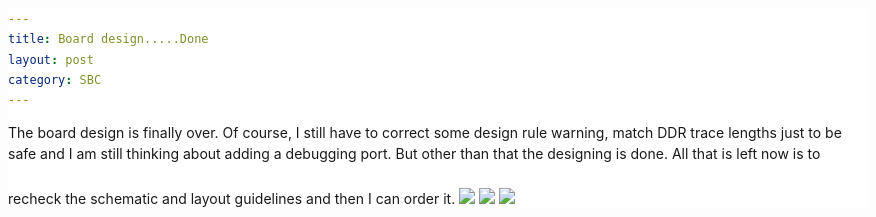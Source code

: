 ```yaml
---
title: Board design.....Done
layout: post
category: SBC
---
```


The board design is finally over. Of course, I still have to correct some design rule warning, match DDR trace lengths just to be safe and I am still thinking about adding a debugging port. But other than that the designing is done. All that is left now is to recheck the schematic and layout guidelines and then I can order it. 
<img src="{{site.baseurl}}images/the_beginning.png" style="width: 100%; margin-top: 24px;"> 
<img src="{{site.baseurl}}images/sbc_v1.png" style="width: 100%; margin-top: 24px;"> 
<img src="{{site.baseurl}}images/numbers.png" style="width: 100%; margin-top: 24px;"> 